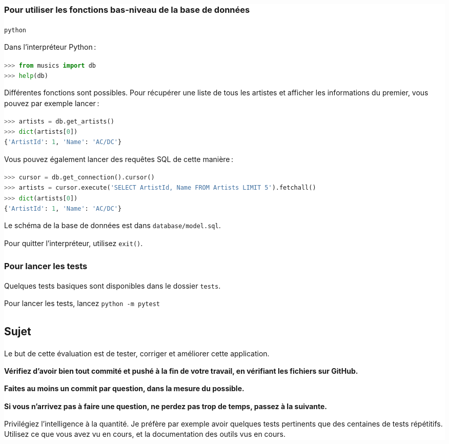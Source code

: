 ### Pour utiliser les fonctions bas-niveau de la base de données

`python`

Dans l’interpréteur Python :

```python
>>> from musics import db
>>> help(db)
```

Différentes fonctions sont possibles. Pour récupérer une liste de tous les
artistes et afficher les informations du premier, vous pouvez par exemple
lancer :

```python
>>> artists = db.get_artists()
>>> dict(artists[0])
{'ArtistId': 1, 'Name': 'AC/DC'}
```

Vous pouvez également lancer des requêtes SQL de cette manière :

```python
>>> cursor = db.get_connection().cursor()
>>> artists = cursor.execute('SELECT ArtistId, Name FROM Artists LIMIT 5').fetchall()
>>> dict(artists[0])
{'ArtistId': 1, 'Name': 'AC/DC'}
```

Le schéma de la base de données est dans `database/model.sql`.

Pour quitter l’interpréteur, utilisez `exit()`.

### Pour lancer les tests

Quelques tests basiques sont disponibles dans le dossier `tests`.

Pour lancer les tests, lancez `python -m pytest`


## Sujet

Le but de cette évaluation est de tester, corriger et améliorer cette
application.

**Vérifiez d’avoir bien tout commité et pushé à la fin de votre travail, en
vérifiant les fichiers sur GitHub.**

**Faites au moins un commit par question, dans la mesure du possible.**

**Si vous n’arrivez pas à faire une question, ne perdez pas trop de temps,
passez à la suivante.**

Privilégiez l’intelligence à la quantité. Je préfère par exemple avoir
quelques tests pertinents que des centaines de tests répétitifs.
Utilisez ce que vous avez vu en cours, et la documentation des outils
vus en cours.
